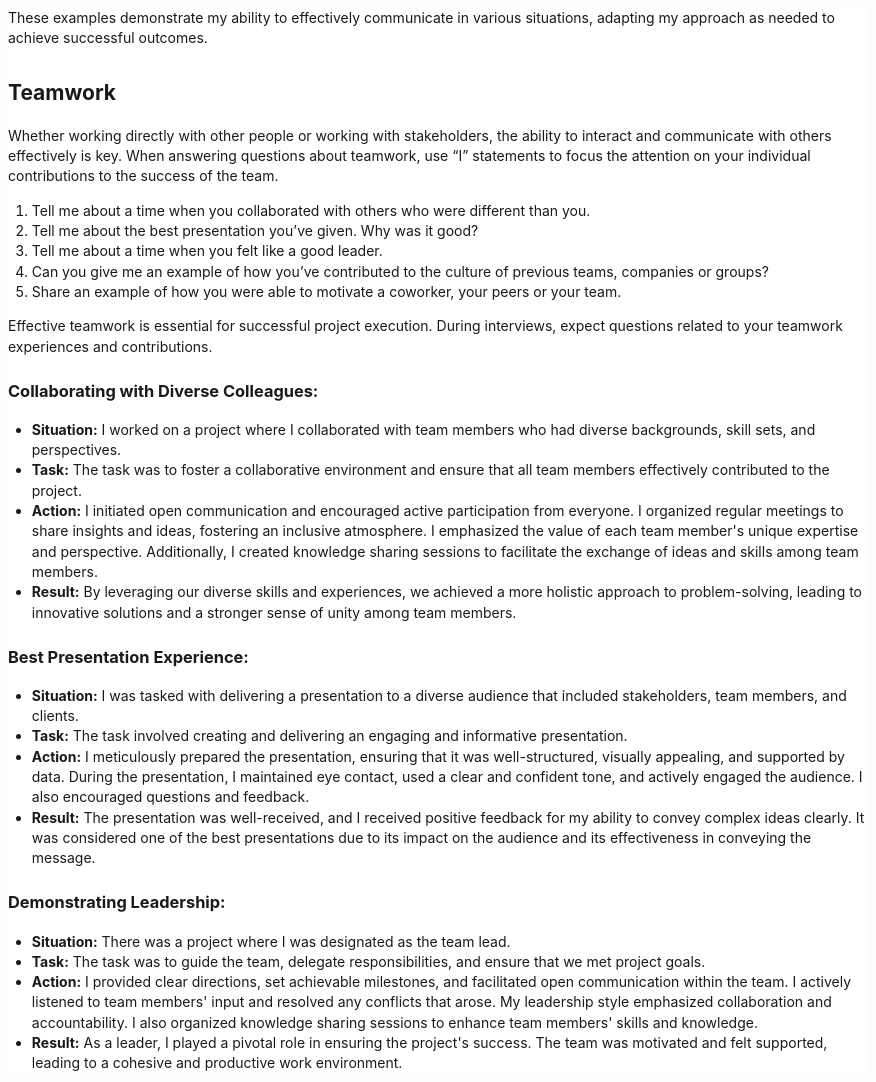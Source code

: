 These examples demonstrate my ability to effectively communicate in various situations, adapting my approach as needed to achieve successful outcomes.



## **Teamwork**

Whether working directly with other people or working with stakeholders, the ability to interact and communicate with others effectively is key. When answering questions about teamwork, use “I” statements to focus the attention on your individual contributions to the success of the team.

1. Tell me about a time when you collaborated with others who were different than you.
2. Tell me about the best presentation you’ve given. Why was it good?
3. Tell me about a time when you felt like a good leader.
4. Can you give me an example of how you’ve contributed to the culture of previous teams, companies or groups?
5. Share an example of how you were able to motivate a coworker, your peers or your team.

Effective teamwork is essential for successful project execution. During interviews, expect questions related to your teamwork experiences and contributions.

### Collaborating with Diverse Colleagues:
- **Situation:** I worked on a project where I collaborated with team members who had diverse backgrounds, skill sets, and perspectives.
- **Task:** The task was to foster a collaborative environment and ensure that all team members effectively contributed to the project.
- **Action:** I initiated open communication and encouraged active participation from everyone. I organized regular meetings to share insights and ideas, fostering an inclusive atmosphere. I emphasized the value of each team member's unique expertise and perspective. Additionally, I created knowledge sharing sessions to facilitate the exchange of ideas and skills among team members.
- **Result:** By leveraging our diverse skills and experiences, we achieved a more holistic approach to problem-solving, leading to innovative solutions and a stronger sense of unity among team members.

### Best Presentation Experience:
- **Situation:** I was tasked with delivering a presentation to a diverse audience that included stakeholders, team members, and clients.
- **Task:** The task involved creating and delivering an engaging and informative presentation.
- **Action:** I meticulously prepared the presentation, ensuring that it was well-structured, visually appealing, and supported by data. During the presentation, I maintained eye contact, used a clear and confident tone, and actively engaged the audience. I also encouraged questions and feedback.
- **Result:** The presentation was well-received, and I received positive feedback for my ability to convey complex ideas clearly. It was considered one of the best presentations due to its impact on the audience and its effectiveness in conveying the message.

### Demonstrating Leadership:
- **Situation:** There was a project where I was designated as the team lead.
- **Task:** The task was to guide the team, delegate responsibilities, and ensure that we met project goals.
- **Action:** I provided clear directions, set achievable milestones, and facilitated open communication within the team. I actively listened to team members' input and resolved any conflicts that arose. My leadership style emphasized collaboration and accountability. I also organized knowledge sharing sessions to enhance team members' skills and knowledge.
- **Result:** As a leader, I played a pivotal role in ensuring the project's success. The team was motivated and felt supported, leading to a cohesive and productive work environment.
